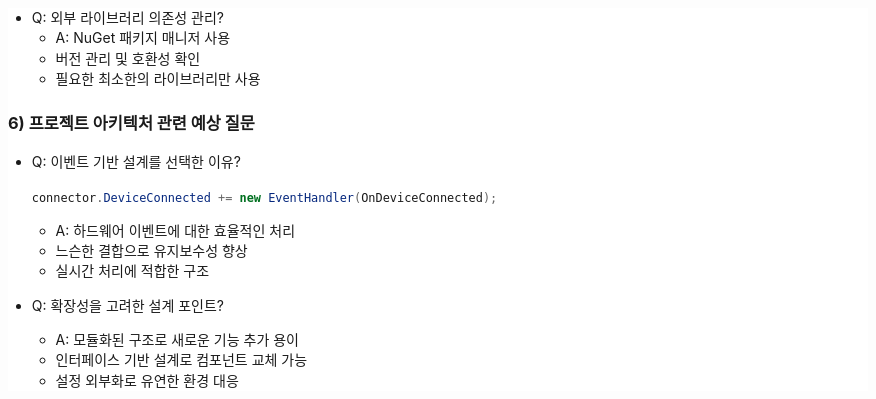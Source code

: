 - Q: 외부 라이브러리 의존성 관리?
  - A: NuGet 패키지 매니저 사용
  - 버전 관리 및 호환성 확인
  - 필요한 최소한의 라이브러리만 사용

### 6) 프로젝트 아키텍처 관련 예상 질문
- Q: 이벤트 기반 설계를 선택한 이유?
  ```csharp
  connector.DeviceConnected += new EventHandler(OnDeviceConnected);
  ```
  - A: 하드웨어 이벤트에 대한 효율적인 처리
  - 느슨한 결합으로 유지보수성 향상
  - 실시간 처리에 적합한 구조

- Q: 확장성을 고려한 설계 포인트?
  - A: 모듈화된 구조로 새로운 기능 추가 용이
  - 인터페이스 기반 설계로 컴포넌트 교체 가능
  - 설정 외부화로 유연한 환경 대응 